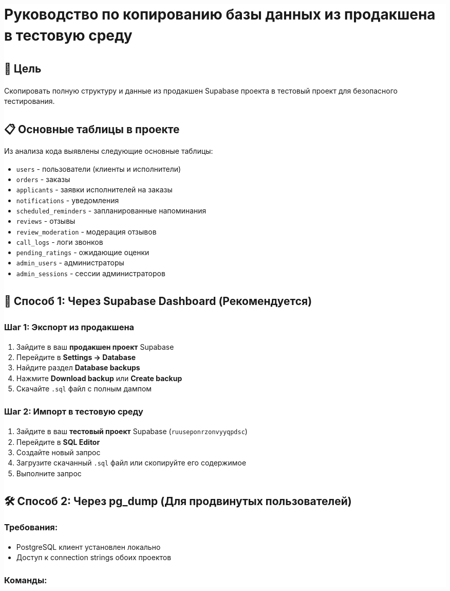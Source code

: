 # Руководство по копированию базы данных из продакшена в тестовую среду

## 🎯 Цель
Скопировать полную структуру и данные из продакшен Supabase проекта в тестовый проект для безопасного тестирования.

## 📋 Основные таблицы в проекте

Из анализа кода выявлены следующие основные таблицы:
- `users` - пользователи (клиенты и исполнители)
- `orders` - заказы
- `applicants` - заявки исполнителей на заказы
- `notifications` - уведомления
- `scheduled_reminders` - запланированные напоминания
- `reviews` - отзывы
- `review_moderation` - модерация отзывов
- `call_logs` - логи звонков
- `pending_ratings` - ожидающие оценки
- `admin_users` - администраторы
- `admin_sessions` - сессии администраторов

## 🚀 Способ 1: Через Supabase Dashboard (Рекомендуется)

### Шаг 1: Экспорт из продакшена

1. Зайдите в ваш **продакшен проект** Supabase
2. Перейдите в **Settings → Database**
3. Найдите раздел **Database backups**
4. Нажмите **Download backup** или **Create backup**
5. Скачайте `.sql` файл с полным дампом

### Шаг 2: Импорт в тестовую среду

1. Зайдите в ваш **тестовый проект** Supabase (`ruuseponrzonvyyqpdsc`)
2. Перейдите в **SQL Editor**
3. Создайте новый запрос
4. Загрузите скачанный `.sql` файл или скопируйте его содержимое
5. Выполните запрос

## 🛠️ Способ 2: Через pg_dump (Для продвинутых пользователей)

### Требования:
- PostgreSQL клиент установлен локально
- Доступ к connection strings обоих проектов

### Команды:
